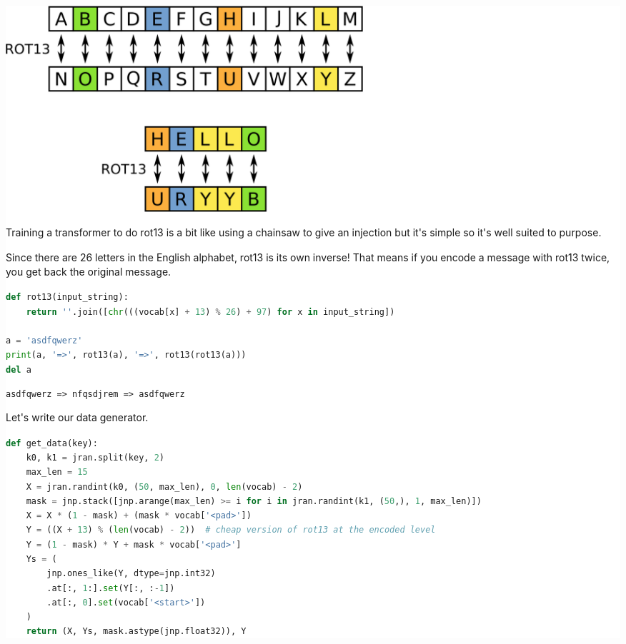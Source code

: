 <img src="/assets/images/2024/02/ROT13_table_with_example.svg.png" alt="drawing" width="500"/>

Training a transformer to do rot13 is a bit like using a chainsaw to give an injection but it's simple so it's well suited to purpose.

Since there are 26 letters in the English alphabet, rot13 is its own inverse! That means if you encode a message with rot13 twice, you get back the original message.


```python
def rot13(input_string):
    return ''.join([chr(((vocab[x] + 13) % 26) + 97) for x in input_string])

a = 'asdfqwerz'
print(a, '=>', rot13(a), '=>', rot13(rot13(a)))
del a
```

    asdfqwerz => nfqsdjrem => asdfqwerz


Let's write our data generator.


```python
def get_data(key):
    k0, k1 = jran.split(key, 2)
    max_len = 15
    X = jran.randint(k0, (50, max_len), 0, len(vocab) - 2)
    mask = jnp.stack([jnp.arange(max_len) >= i for i in jran.randint(k1, (50,), 1, max_len)])
    X = X * (1 - mask) + (mask * vocab['<pad>'])
    Y = ((X + 13) % (len(vocab) - 2))  # cheap version of rot13 at the encoded level
    Y = (1 - mask) * Y + mask * vocab['<pad>']
    Ys = (
        jnp.ones_like(Y, dtype=jnp.int32)
        .at[:, 1:].set(Y[:, :-1])
        .at[:, 0].set(vocab['<start>'])
    )
    return (X, Ys, mask.astype(jnp.float32)), Y
```


[^transformer_uses]: This fact is very quickly becoming outdated.